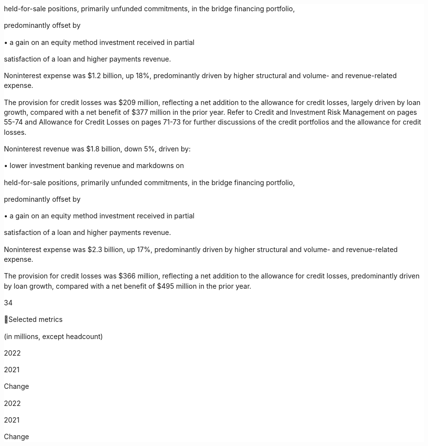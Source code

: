 held-for-sale positions, primarily unfunded commitments,
in the bridge financing portfolio,

predominantly offset by

• a gain on an equity method investment received in partial

satisfaction of a loan and higher payments revenue.

Noninterest expense was $1.2 billion, up 18%,
predominantly driven by higher structural and volume- and
revenue-related expense.

The provision for credit losses was $209 million, reflecting
a net addition to the allowance for credit losses, largely
driven by loan growth, compared with a net benefit of
$377 million in the prior year.
Refer to Credit and Investment Risk Management on pages
55-74 and Allowance for Credit Losses on pages 71-73 for
further discussions of the credit portfolios and the
allowance for credit losses.

Noninterest revenue was $1.8 billion, down 5%, driven by:

• lower investment banking revenue and markdowns on

held-for-sale positions, primarily unfunded commitments,
in the bridge financing portfolio,

 predominantly offset by

• a gain on an equity method investment received in partial

satisfaction of a loan and higher payments revenue.

Noninterest expense was $2.3 billion, up 17%,
predominantly driven by higher structural and volume- and
revenue-related expense.

The provision for credit losses was $366 million, reflecting
a net addition to the allowance for credit losses,
predominantly driven by loan growth, compared with a net
benefit of $495 million in the prior year.

34

Selected metrics

(in millions, except headcount)

2022

2021

Change

2022

2021

Change
